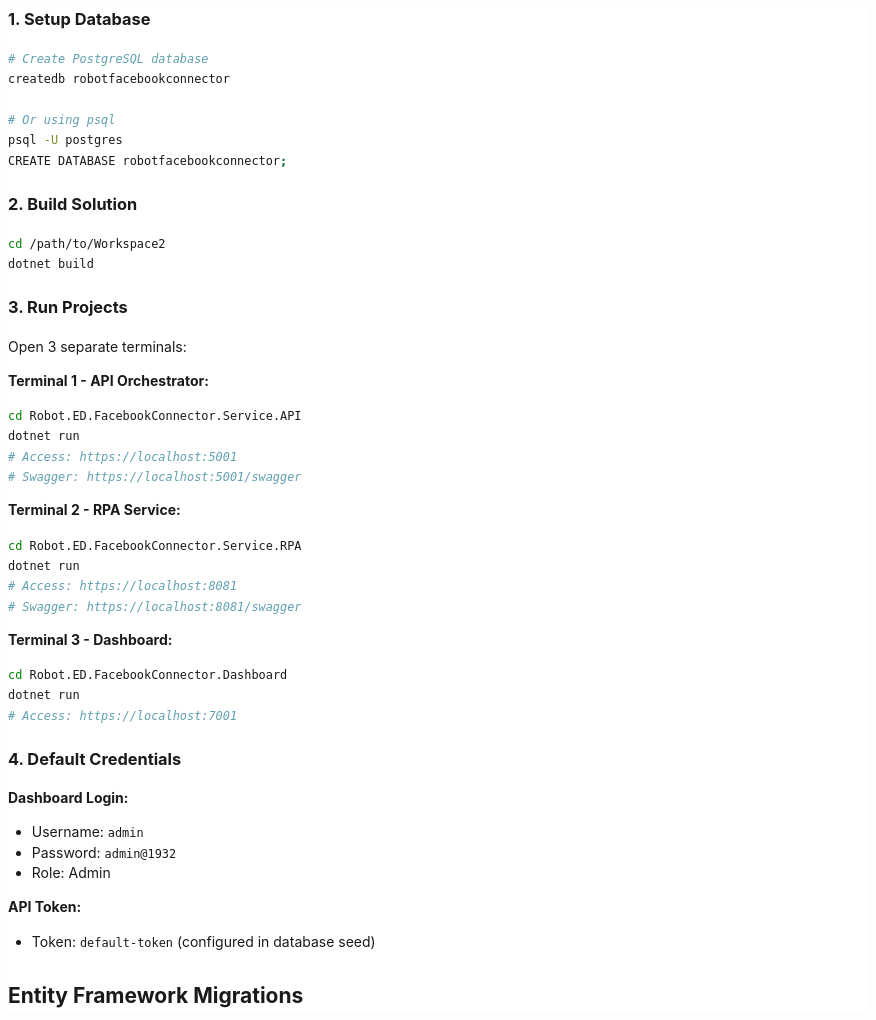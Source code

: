 ### 1. Setup Database

```bash
# Create PostgreSQL database
createdb robotfacebookconnector

# Or using psql
psql -U postgres
CREATE DATABASE robotfacebookconnector;
```

### 2. Build Solution

```bash
cd /path/to/Workspace2
dotnet build
```

### 3. Run Projects

Open 3 separate terminals:

**Terminal 1 - API Orchestrator:**
```bash
cd Robot.ED.FacebookConnector.Service.API
dotnet run
# Access: https://localhost:5001
# Swagger: https://localhost:5001/swagger
```

**Terminal 2 - RPA Service:**
```bash
cd Robot.ED.FacebookConnector.Service.RPA
dotnet run
# Access: https://localhost:8081
# Swagger: https://localhost:8081/swagger
```

**Terminal 3 - Dashboard:**
```bash
cd Robot.ED.FacebookConnector.Dashboard
dotnet run
# Access: https://localhost:7001
```

### 4. Default Credentials

**Dashboard Login:**
- Username: `admin`
- Password: `admin@1932`
- Role: Admin

**API Token:**
- Token: `default-token` (configured in database seed)

## Entity Framework Migrations
